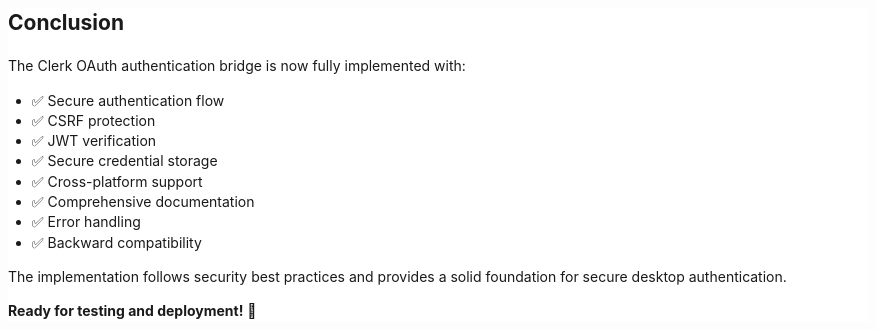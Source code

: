 ## Conclusion

The Clerk OAuth authentication bridge is now fully implemented with:

- ✅ Secure authentication flow
- ✅ CSRF protection
- ✅ JWT verification
- ✅ Secure credential storage
- ✅ Cross-platform support
- ✅ Comprehensive documentation
- ✅ Error handling
- ✅ Backward compatibility

The implementation follows security best practices and provides a solid foundation for secure desktop authentication.

**Ready for testing and deployment!** 🚀

